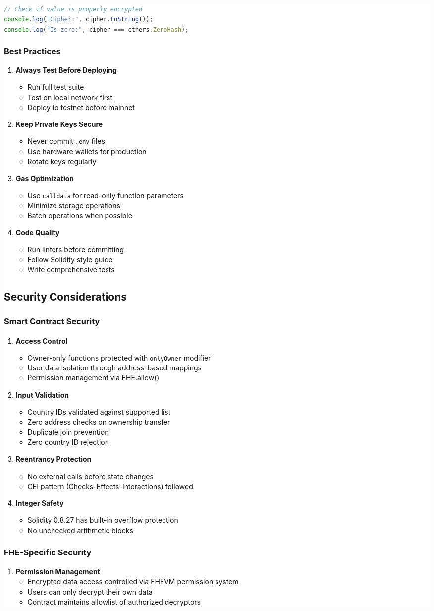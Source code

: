 ```typescript
// Check if value is properly encrypted
console.log("Cipher:", cipher.toString());
console.log("Is zero:", cipher === ethers.ZeroHash);
```

### Best Practices

1. **Always Test Before Deploying**
   - Run full test suite
   - Test on local network first
   - Deploy to testnet before mainnet

2. **Keep Private Keys Secure**
   - Never commit `.env` files
   - Use hardware wallets for production
   - Rotate keys regularly

3. **Gas Optimization**
   - Use `calldata` for read-only function parameters
   - Minimize storage operations
   - Batch operations when possible

4. **Code Quality**
   - Run linters before committing
   - Follow Solidity style guide
   - Write comprehensive tests

## Security Considerations

### Smart Contract Security

1. **Access Control**
   - Owner-only functions protected with `onlyOwner` modifier
   - User data isolation through address-based mappings
   - Permission management via FHE.allow()

2. **Input Validation**
   - Country IDs validated against supported list
   - Zero address checks on ownership transfer
   - Duplicate join prevention
   - Zero country ID rejection

3. **Reentrancy Protection**
   - No external calls before state changes
   - CEI pattern (Checks-Effects-Interactions) followed

4. **Integer Safety**
   - Solidity 0.8.27 has built-in overflow protection
   - No unchecked arithmetic blocks

### FHE-Specific Security

1. **Permission Management**
   - Encrypted data access controlled via FHEVM permission system
   - Users can only decrypt their own data
   - Contract maintains allowlist of authorized decryptors
